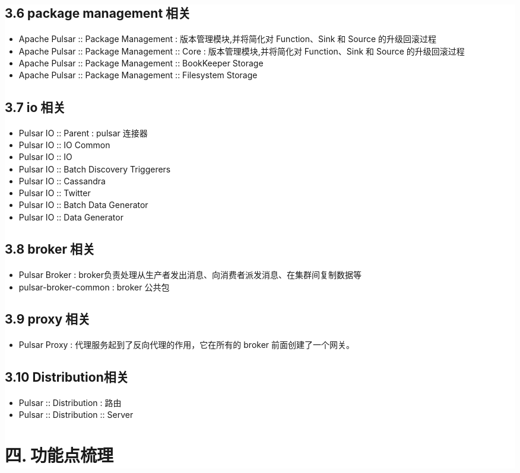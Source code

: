 ## 3.6 package management 相关
- Apache Pulsar :: Package Management : 版本管理模块,并将简化对 Function、Sink 和 Source 的升级回滚过程
- Apache Pulsar :: Package Management :: Core : 版本管理模块,并将简化对 Function、Sink 和 Source 的升级回滚过程
- Apache Pulsar :: Package Management :: BookKeeper Storage
- Apache Pulsar :: Package Management :: Filesystem Storage

  
## 3.7 io 相关
- Pulsar IO :: Parent : pulsar 连接器
- Pulsar IO :: IO Common
- Pulsar IO :: IO
- Pulsar IO :: Batch Discovery Triggerers
- Pulsar IO :: Cassandra
- Pulsar IO :: Twitter
- Pulsar IO :: Batch Data Generator
- Pulsar IO :: Data Generator


## 3.8 broker 相关

- Pulsar Broker : broker负责处理从生产者发出消息、向消费者派发消息、在集群间复制数据等
- pulsar-broker-common : broker 公共包

## 3.9 proxy 相关
- Pulsar Proxy : 代理服务起到了反向代理的作用，它在所有的 broker 前面创建了一个网关。


## 3.10 Distribution相关
- Pulsar :: Distribution : 路由
- Pulsar :: Distribution :: Server

# 四. 功能点梳理

